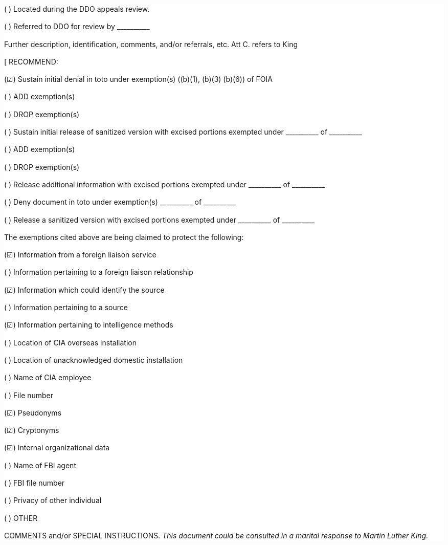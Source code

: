 ( ) Located during the DDO appeals review.

( ) Referred to DDO for review by __________

Further description, identification, comments, and/or referrals, etc.
Att C. refers to King

[ RECOMMEND:

(☑) Sustain initial denial in toto under exemption(s) ((b)(1), (b)(3) (b)(6)) of FOIA

( ) ADD exemption(s)

( ) DROP exemption(s)

( ) Sustain initial release of sanitized version with excised portions exempted under __________ of __________

( ) ADD exemption(s)

( ) DROP exemption(s)

( ) Release additional information with excised portions exempted under __________ of __________

( ) Deny document in toto under exemption(s) __________ of __________

( ) Release a sanitized version with excised portions exempted under __________ of __________

The exemptions cited above are being claimed to protect the following:

(☑) Information from a foreign liaison service

( ) Information pertaining to a foreign liaison relationship

(☑) Information which could identify the source

( ) Information pertaining to a source

(☑) Information pertaining to intelligence methods

( ) Location of CIA overseas installation

( ) Location of unacknowledged domestic installation

( ) Name of CIA employee

( ) File number

(☑) Pseudonyms

(☑) Cryptonyms

(☑) Internal organizational data

( ) Name of FBI agent

( ) FBI file number

( ) Privacy of other individual

( ) OTHER

COMMENTS and/or SPECIAL INSTRUCTIONS. *This document could be consulted in a marital response to Martin Luther King.*
